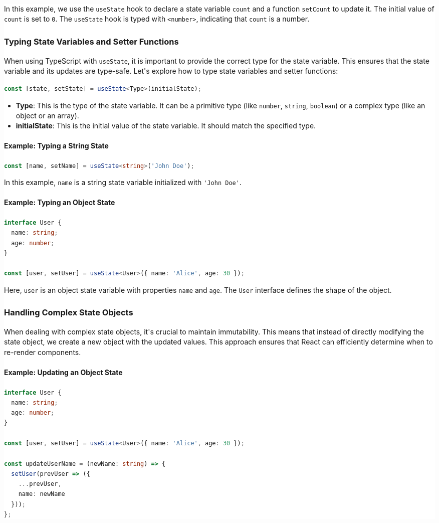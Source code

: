 
In this example, we use the `useState` hook to declare a state variable `count` and a function `setCount` to update it. The initial value of `count` is set to `0`. The `useState` hook is typed with `<number>`, indicating that `count` is a number.

### Typing State Variables and Setter Functions

When using TypeScript with `useState`, it is important to provide the correct type for the state variable. This ensures that the state variable and its updates are type-safe. Let's explore how to type state variables and setter functions:

```typescript
const [state, setState] = useState<Type>(initialState);
```

- **Type**: This is the type of the state variable. It can be a primitive type (like `number`, `string`, `boolean`) or a complex type (like an object or an array).
- **initialState**: This is the initial value of the state variable. It should match the specified type.

#### Example: Typing a String State

```typescript
const [name, setName] = useState<string>('John Doe');
```

In this example, `name` is a string state variable initialized with `'John Doe'`.

#### Example: Typing an Object State

```typescript
interface User {
  name: string;
  age: number;
}

const [user, setUser] = useState<User>({ name: 'Alice', age: 30 });
```

Here, `user` is an object state variable with properties `name` and `age`. The `User` interface defines the shape of the object.

### Handling Complex State Objects

When dealing with complex state objects, it's crucial to maintain immutability. This means that instead of directly modifying the state object, we create a new object with the updated values. This approach ensures that React can efficiently determine when to re-render components.

#### Example: Updating an Object State

```typescript
interface User {
  name: string;
  age: number;
}

const [user, setUser] = useState<User>({ name: 'Alice', age: 30 });

const updateUserName = (newName: string) => {
  setUser(prevUser => ({
    ...prevUser,
    name: newName
  }));
};
```
